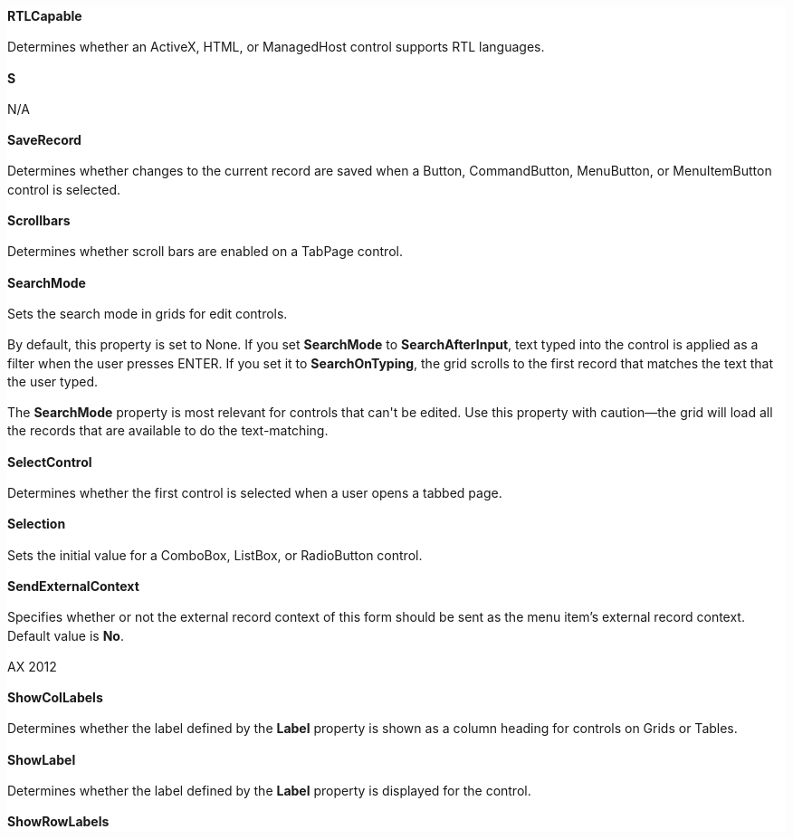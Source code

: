 <tr class="odd">
<td><p><strong>RTLCapable</strong></p></td>
<td><p>Determines whether an ActiveX, HTML, or ManagedHost control supports RTL languages.</p></td>
<td><p></p></td>
</tr>
<tr class="even">
<td><p><span id="S"></span></p>
<p><strong>S</strong></p></td>
<td><p>N/A</p></td>
<td><p></p></td>
</tr>
<tr class="odd">
<td><p><strong>SaveRecord</strong></p></td>
<td><p>Determines whether changes to the current record are saved when a Button, CommandButton, MenuButton, or MenuItemButton control is selected.</p></td>
<td><p></p></td>
</tr>
<tr class="even">
<td><p><strong>Scrollbars</strong></p></td>
<td><p>Determines whether scroll bars are enabled on a TabPage control.</p></td>
<td><p></p></td>
</tr>
<tr class="odd">
<td><p><strong>SearchMode</strong></p></td>
<td><p>Sets the search mode in grids for edit controls.</p>
<p>By default, this property is set to None. If you set <strong>SearchMode</strong> to <strong>SearchAfterInput</strong>, text typed into the control is applied as a filter when the user presses ENTER. If you set it to <strong>SearchOnTyping</strong>, the grid scrolls to the first record that matches the text that the user typed.</p>
<p>The <strong>SearchMode</strong> property is most relevant for controls that can't be edited. Use this property with caution—the grid will load all the records that are available to do the text-matching.</p></td>
<td><p></p></td>
</tr>
<tr class="even">
<td><p><strong>SelectControl</strong></p></td>
<td><p>Determines whether the first control is selected when a user opens a tabbed page.</p></td>
<td><p></p></td>
</tr>
<tr class="odd">
<td><p><strong>Selection</strong></p></td>
<td><p>Sets the initial value for a ComboBox, ListBox, or RadioButton control.</p></td>
<td><p></p></td>
</tr>
<tr class="even">
<td><p><strong>SendExternalContext</strong></p></td>
<td><p>Specifies whether or not the external record context of this form should be sent as the menu item’s external record context. Default value is <strong>No</strong>.</p></td>
<td><p>AX 2012</p></td>
</tr>
<tr class="odd">
<td><p><strong>ShowColLabels</strong></p></td>
<td><p>Determines whether the label defined by the <strong>Label</strong> property is shown as a column heading for controls on Grids or Tables.</p></td>
<td><p></p></td>
</tr>
<tr class="even">
<td><p><strong>ShowLabel</strong></p></td>
<td><p>Determines whether the label defined by the <strong>Label</strong> property is displayed for the control.</p></td>
<td><p></p></td>
</tr>
<tr class="odd">
<td><p><strong>ShowRowLabels</strong></p></td>